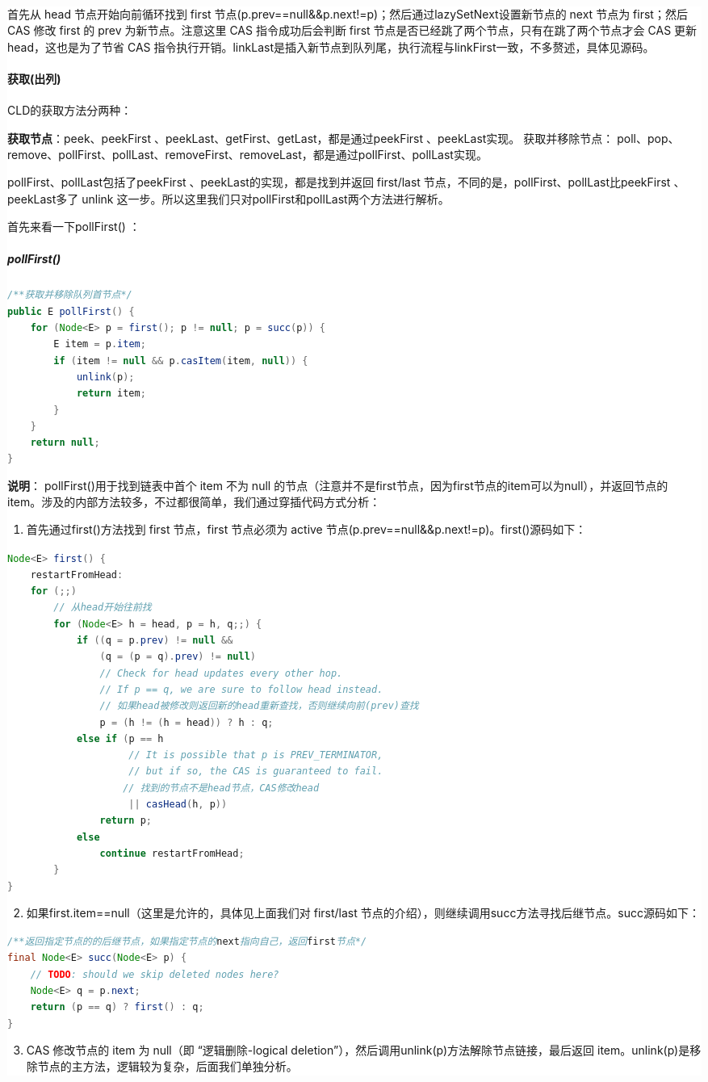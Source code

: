 首先从 head 节点开始向前循环找到 first 节点(p.prev==null&&p.next!=p)；然后通过lazySetNext设置新节点的 next 节点为 first；然后 CAS 修改 first 的 prev 为新节点。注意这里 CAS 指令成功后会判断 first 节点是否已经跳了两个节点，只有在跳了两个节点才会 CAS 更新 head，这也是为了节省 CAS 指令执行开销。linkLast是插入新节点到队列尾，执行流程与linkFirst一致，不多赘述，具体见源码。
#### 获取(出列)
CLD的获取方法分两种：

**获取节点**：peek、peekFirst 、peekLast、getFirst、getLast，都是通过peekFirst 、peekLast实现。
获取并移除节点： poll、pop、remove、pollFirst、pollLast、removeFirst、removeLast，都是通过pollFirst、pollLast实现。

pollFirst、pollLast包括了peekFirst 、peekLast的实现，都是找到并返回 first/last 节点，不同的是，pollFirst、pollLast比peekFirst 、peekLast多了 unlink 这一步。所以这里我们只对pollFirst和pollLast两个方法进行解析。

首先来看一下pollFirst() ：
##### pollFirst()
```java
/**获取并移除队列首节点*/
public E pollFirst() {
    for (Node<E> p = first(); p != null; p = succ(p)) {
        E item = p.item;
        if (item != null && p.casItem(item, null)) {
            unlink(p);
            return item;
        }
    }
    return null;
}
```
**说明**： pollFirst()用于找到链表中首个 item 不为 null 的节点（注意并不是first节点，因为first节点的item可以为null），并返回节点的item。涉及的内部方法较多，不过都很简单，我们通过穿插代码方式分析：

1. 首先通过first()方法找到 first 节点，first 节点必须为 active 节点(p.prev==null&&p.next!=p)。first()源码如下：
```java
Node<E> first() {
    restartFromHead:
    for (;;)
        // 从head开始往前找
        for (Node<E> h = head, p = h, q;;) {
            if ((q = p.prev) != null &&
                (q = (p = q).prev) != null)
                // Check for head updates every other hop.
                // If p == q, we are sure to follow head instead.
                // 如果head被修改则返回新的head重新查找，否则继续向前(prev)查找
                p = (h != (h = head)) ? h : q;
            else if (p == h
                     // It is possible that p is PREV_TERMINATOR,
                     // but if so, the CAS is guaranteed to fail.
                    // 找到的节点不是head节点，CAS修改head
                     || casHead(h, p))
                return p;
            else
                continue restartFromHead;
        }
}
```
2. 如果first.item==null（这里是允许的，具体见上面我们对 first/last 节点的介绍），则继续调用succ方法寻找后继节点。succ源码如下：
```java
/**返回指定节点的的后继节点，如果指定节点的next指向自己，返回first节点*/
final Node<E> succ(Node<E> p) {
    // TODO: should we skip deleted nodes here?
    Node<E> q = p.next;
    return (p == q) ? first() : q;
}
```
3. CAS 修改节点的 item 为 null（即 “逻辑删除-logical deletion”），然后调用unlink(p)方法解除节点链接，最后返回 item。unlink(p)是移除节点的主方法，逻辑较为复杂，后面我们单独分析。